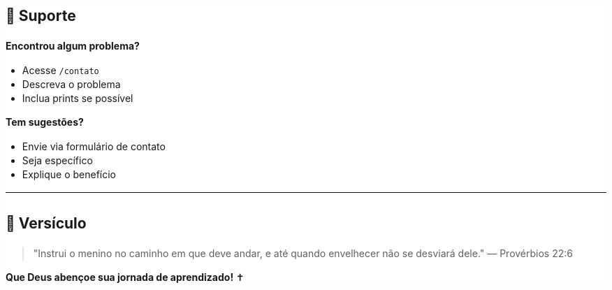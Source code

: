 
## 💬 Suporte

**Encontrou algum problema?**
- Acesse `/contato`
- Descreva o problema
- Inclua prints se possível

**Tem sugestões?**
- Envie via formulário de contato
- Seja específico
- Explique o benefício

---

## 🙏 Versículo

> "Instrui o menino no caminho em que deve andar, e até quando envelhecer não se desviará dele."
> — Provérbios 22:6

**Que Deus abençoe sua jornada de aprendizado!** ✝️